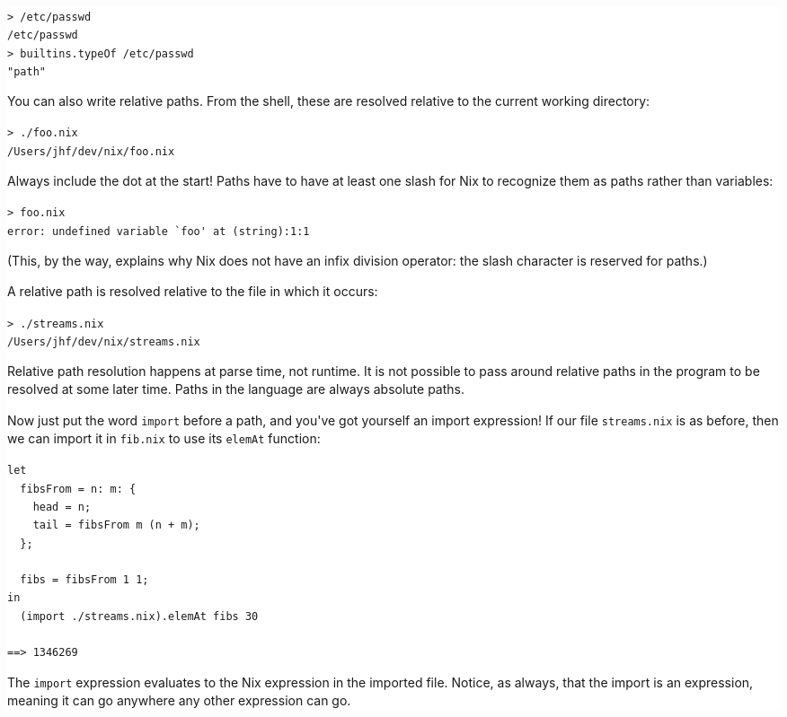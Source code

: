 ```
> /etc/passwd
/etc/passwd
> builtins.typeOf /etc/passwd
"path"
```

You can also write relative paths.
From the shell, these are resolved relative to the current working directory:

```
> ./foo.nix
/Users/jhf/dev/nix/foo.nix
```

Always include the dot at the start!
Paths have to have at least one slash for Nix to recognize them as paths rather than variables:

```
> foo.nix
error: undefined variable `foo' at (string):1:1
```

(This, by the way, explains why Nix does not have an infix division operator:
the slash character is reserved for paths.)

A relative path is resolved relative to the file in which it occurs:

```
> ./streams.nix
/Users/jhf/dev/nix/streams.nix
```

Relative path resolution happens at parse time, not runtime.
It is not possible to pass around relative paths in the program to be resolved at some later time.
Paths in the language are always absolute paths.

Now just put the word `import` before a path,
and you've got yourself an import expression!
If our file `streams.nix` is as before,
then we can import it in `fib.nix` to use its `elemAt` function:

```
let
  fibsFrom = n: m: {
    head = n;
    tail = fibsFrom m (n + m);
  };

  fibs = fibsFrom 1 1;
in
  (import ./streams.nix).elemAt fibs 30

==> 1346269
```

The `import` expression evaluates to the Nix expression in the imported file.
Notice, as always, that the import is an expression,
meaning it can go anywhere any other expression can go.
